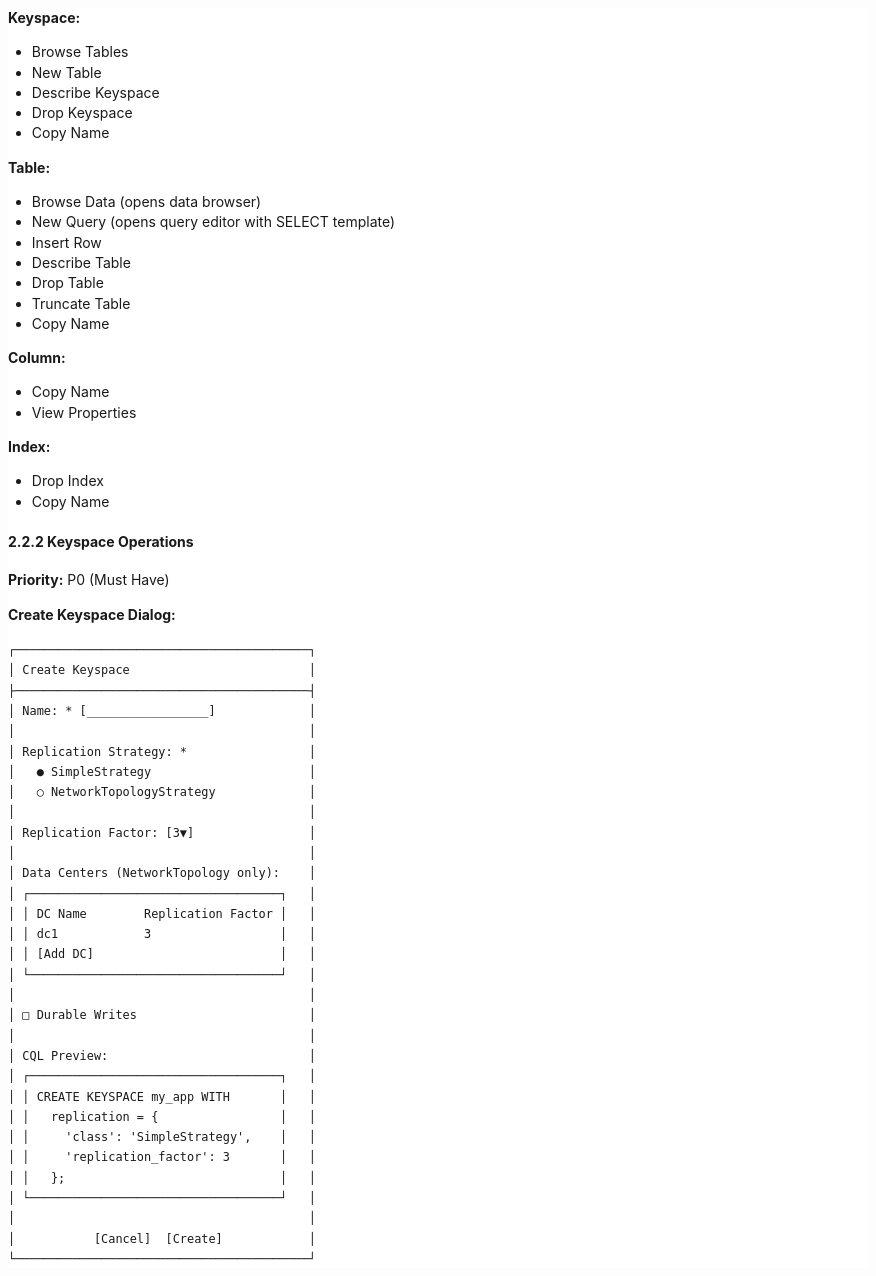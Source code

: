 **Keyspace:**
- Browse Tables
- New Table
- Describe Keyspace
- Drop Keyspace
- Copy Name

**Table:**
- Browse Data (opens data browser)
- New Query (opens query editor with SELECT template)
- Insert Row
- Describe Table
- Drop Table
- Truncate Table
- Copy Name

**Column:**
- Copy Name
- View Properties

**Index:**
- Drop Index
- Copy Name

#### 2.2.2 Keyspace Operations
**Priority:** P0 (Must Have)

**Create Keyspace Dialog:**
```
┌─────────────────────────────────────────┐
│ Create Keyspace                         │
├─────────────────────────────────────────┤
│ Name: * [_________________]             │
│                                         │
│ Replication Strategy: *                 │
│   ● SimpleStrategy                      │
│   ○ NetworkTopologyStrategy             │
│                                         │
│ Replication Factor: [3▼]                │
│                                         │
│ Data Centers (NetworkTopology only):    │
│ ┌───────────────────────────────────┐   │
│ │ DC Name        Replication Factor │   │
│ │ dc1            3                  │   │
│ │ [Add DC]                          │   │
│ └───────────────────────────────────┘   │
│                                         │
│ □ Durable Writes                        │
│                                         │
│ CQL Preview:                            │
│ ┌───────────────────────────────────┐   │
│ │ CREATE KEYSPACE my_app WITH       │   │
│ │   replication = {                 │   │
│ │     'class': 'SimpleStrategy',    │   │
│ │     'replication_factor': 3       │   │
│ │   };                              │   │
│ └───────────────────────────────────┘   │
│                                         │
│           [Cancel]  [Create]            │
└─────────────────────────────────────────┘
```
